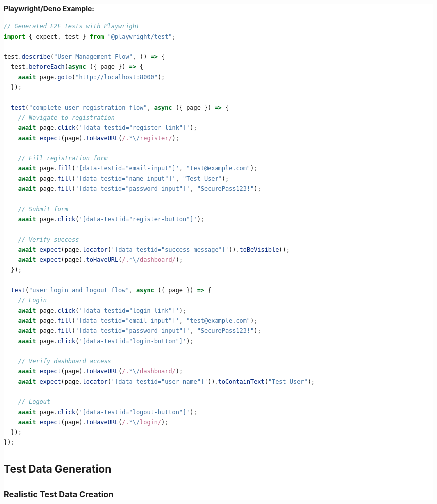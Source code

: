 **Playwright/Deno Example:**

```typescript
// Generated E2E tests with Playwright
import { expect, test } from "@playwright/test";

test.describe("User Management Flow", () => {
  test.beforeEach(async ({ page }) => {
    await page.goto("http://localhost:8000");
  });

  test("complete user registration flow", async ({ page }) => {
    // Navigate to registration
    await page.click('[data-testid="register-link"]');
    await expect(page).toHaveURL(/.*\/register/);

    // Fill registration form
    await page.fill('[data-testid="email-input"]', "test@example.com");
    await page.fill('[data-testid="name-input"]', "Test User");
    await page.fill('[data-testid="password-input"]', "SecurePass123!");

    // Submit form
    await page.click('[data-testid="register-button"]');

    // Verify success
    await expect(page.locator('[data-testid="success-message"]')).toBeVisible();
    await expect(page).toHaveURL(/.*\/dashboard/);
  });

  test("user login and logout flow", async ({ page }) => {
    // Login
    await page.click('[data-testid="login-link"]');
    await page.fill('[data-testid="email-input"]', "test@example.com");
    await page.fill('[data-testid="password-input"]', "SecurePass123!");
    await page.click('[data-testid="login-button"]');

    // Verify dashboard access
    await expect(page).toHaveURL(/.*\/dashboard/);
    await expect(page.locator('[data-testid="user-name"]')).toContainText("Test User");

    // Logout
    await page.click('[data-testid="logout-button"]');
    await expect(page).toHaveURL(/.*\/login/);
  });
});
```

## Test Data Generation

### Realistic Test Data Creation
